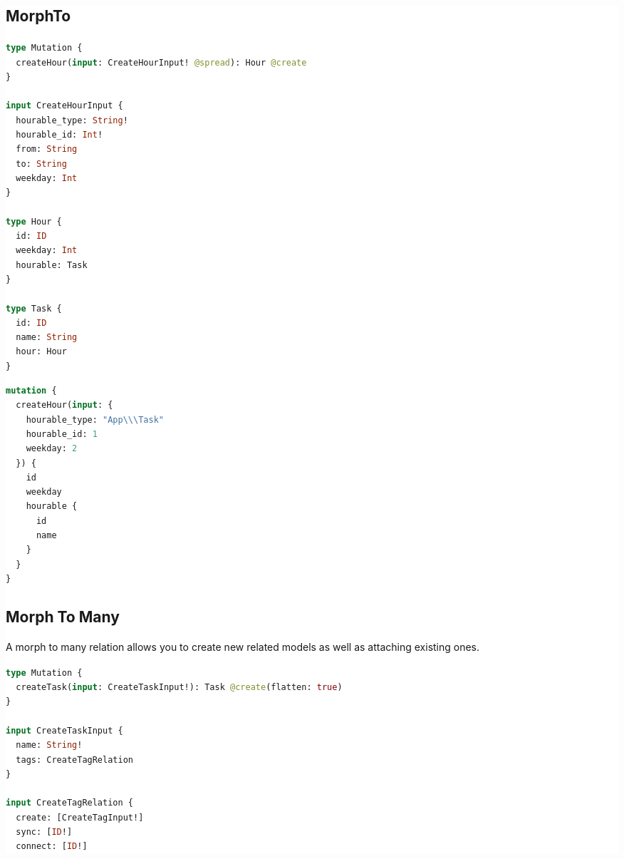 
## MorphTo

```graphql
type Mutation {
  createHour(input: CreateHourInput! @spread): Hour @create
}

input CreateHourInput {
  hourable_type: String!
  hourable_id: Int!
  from: String
  to: String
  weekday: Int
}

type Hour {
  id: ID
  weekday: Int
  hourable: Task
}

type Task {
  id: ID
  name: String
  hour: Hour
}
```

```graphql
mutation {
  createHour(input: {
    hourable_type: "App\\\Task"
    hourable_id: 1
    weekday: 2
  }) {
    id
    weekday
    hourable {
      id
      name
    }
  }
}
```

## Morph To Many

A morph to many relation allows you to create new related models as well
as attaching existing ones.

```graphql
type Mutation {
  createTask(input: CreateTaskInput!): Task @create(flatten: true)
}

input CreateTaskInput {
  name: String!
  tags: CreateTagRelation
}

input CreateTagRelation {
  create: [CreateTagInput!]
  sync: [ID!]
  connect: [ID!]
```